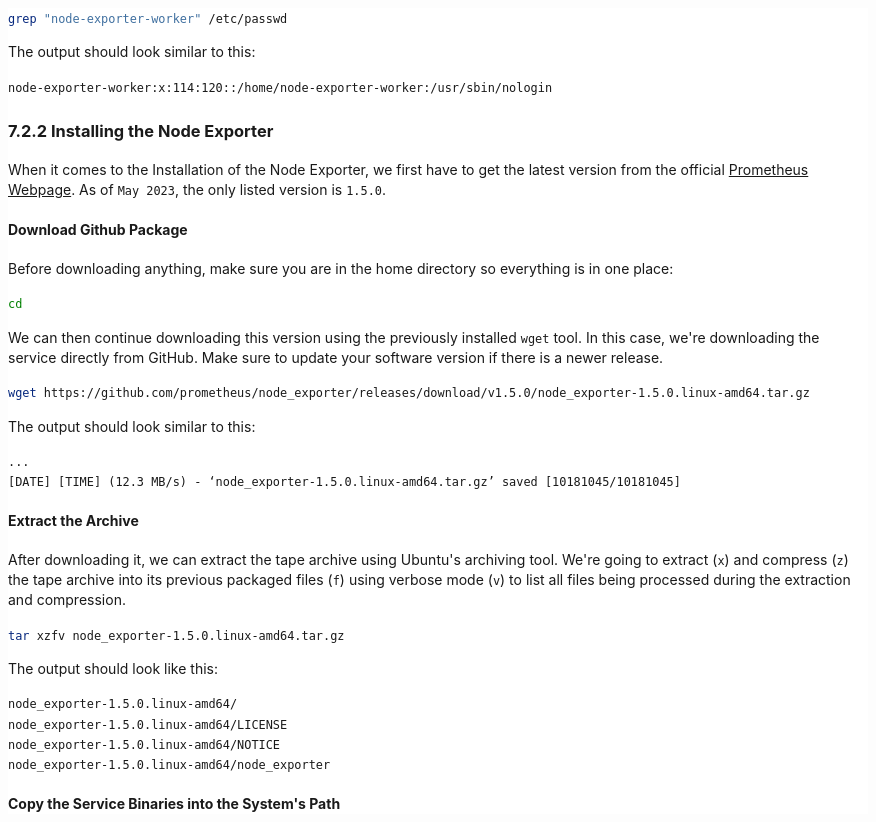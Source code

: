 ```sh
grep "node-exporter-worker" /etc/passwd
```

The output should look similar to this:

```text
node-exporter-worker:x:114:120::/home/node-exporter-worker:/usr/sbin/nologin
```

### 7.2.2 Installing the Node Exporter

When it comes to the Installation of the Node Exporter, we first have to get the latest version from the official [Prometheus Webpage](https://prometheus.io/download/#node_exporter). As of `May 2023`, the only listed version is `1.5.0`.

#### Download Github Package

Before downloading anything, make sure you are in the home directory so everything is in one place:

```sh
cd
```

We can then continue downloading this version using the previously installed `wget` tool. In this case, we're downloading the service directly from GitHub. Make sure to update your software version if there is a newer release.

```sh
wget https://github.com/prometheus/node_exporter/releases/download/v1.5.0/node_exporter-1.5.0.linux-amd64.tar.gz
```

The output should look similar to this:

```text
...
[DATE] [TIME] (12.3 MB/s) - ‘node_exporter-1.5.0.linux-amd64.tar.gz’ saved [10181045/10181045]
```

#### Extract the Archive

After downloading it, we can extract the tape archive using Ubuntu's archiving tool. We're going to extract (`x`) and compress (`z`) the tape archive into its previous packaged files (`f`) using verbose mode (`v`) to list all files being processed during the extraction and compression.

```sh
tar xzfv node_exporter-1.5.0.linux-amd64.tar.gz
```

The output should look like this:

```text
node_exporter-1.5.0.linux-amd64/
node_exporter-1.5.0.linux-amd64/LICENSE
node_exporter-1.5.0.linux-amd64/NOTICE
node_exporter-1.5.0.linux-amd64/node_exporter
```

#### Copy the Service Binaries into the System's Path
